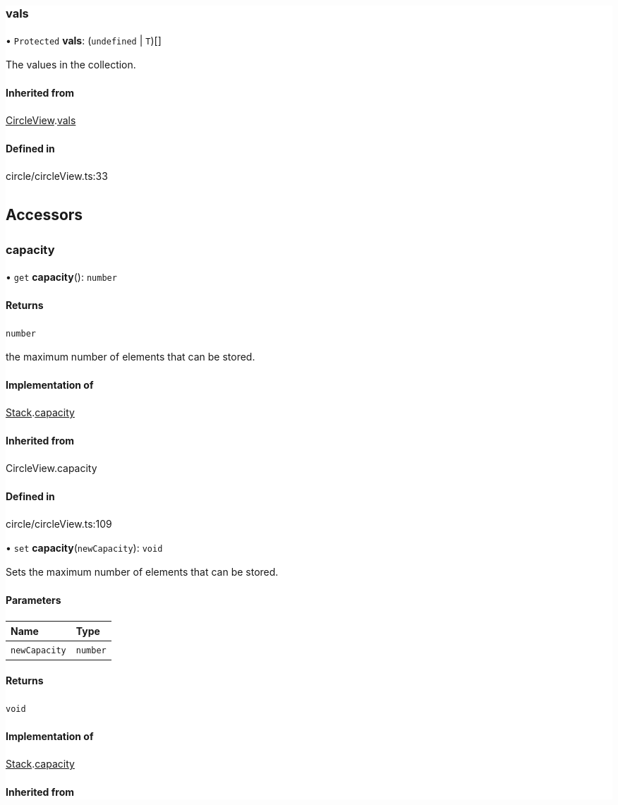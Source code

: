 ### vals

• `Protected` **vals**: (`undefined` \| `T`)[]

The values in the collection.

#### Inherited from

[CircleView](CircleView.md).[vals](CircleView.md#vals)

#### Defined in

circle/circleView.ts:33

## Accessors

### capacity

• `get` **capacity**(): `number`

#### Returns

`number`

the maximum number of elements that can be stored.

#### Implementation of

[Stack](../interfaces/Stack.md).[capacity](../interfaces/Stack.md#capacity)

#### Inherited from

CircleView.capacity

#### Defined in

circle/circleView.ts:109

• `set` **capacity**(`newCapacity`): `void`

Sets the maximum number of elements that can be stored.

#### Parameters

| Name          | Type     |
| :------------ | :------- |
| `newCapacity` | `number` |

#### Returns

`void`

#### Implementation of

[Stack](../interfaces/Stack.md).[capacity](../interfaces/Stack.md#capacity)

#### Inherited from
